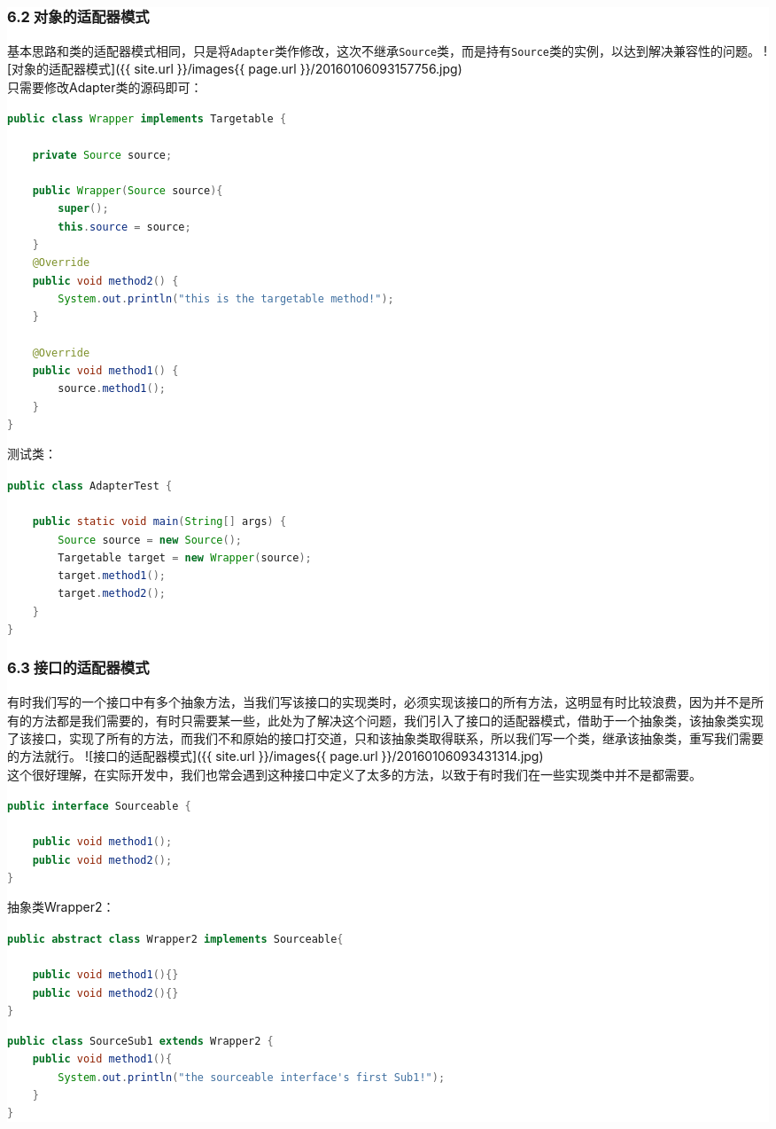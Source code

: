 ### 6.2 对象的适配器模式
基本思路和类的适配器模式相同，只是将`Adapter`类作修改，这次不继承`Source`类，而是持有`Source`类的实例，以达到解决兼容性的问题。
![对象的适配器模式]({{ site.url }}/images{{ page.url }}/20160106093157756.jpg)  
只需要修改Adapter类的源码即可：
```java
public class Wrapper implements Targetable {

	private Source source;
	
	public Wrapper(Source source){
		super();
		this.source = source;
	}
	@Override
	public void method2() {
		System.out.println("this is the targetable method!");
	}

	@Override
	public void method1() {
		source.method1();
	}
}
```
测试类：
```java
public class AdapterTest {

	public static void main(String[] args) {
		Source source = new Source();
		Targetable target = new Wrapper(source);
		target.method1();
		target.method2();
	}
}
```

### 6.3 接口的适配器模式
有时我们写的一个接口中有多个抽象方法，当我们写该接口的实现类时，必须实现该接口的所有方法，这明显有时比较浪费，因为并不是所有的方法都是我们需要的，有时只需要某一些，此处为了解决这个问题，我们引入了接口的适配器模式，借助于一个抽象类，该抽象类实现了该接口，实现了所有的方法，而我们不和原始的接口打交道，只和该抽象类取得联系，所以我们写一个类，继承该抽象类，重写我们需要的方法就行。
![接口的适配器模式]({{ site.url }}/images{{ page.url }}/20160106093431314.jpg)  
这个很好理解，在实际开发中，我们也常会遇到这种接口中定义了太多的方法，以致于有时我们在一些实现类中并不是都需要。
```java
public interface Sourceable {
	
	public void method1();
	public void method2();
}
```
抽象类Wrapper2：
```java
public abstract class Wrapper2 implements Sourceable{
	
	public void method1(){}
	public void method2(){}
}
```
```java
public class SourceSub1 extends Wrapper2 {
	public void method1(){
		System.out.println("the sourceable interface's first Sub1!");
	}
}
```
